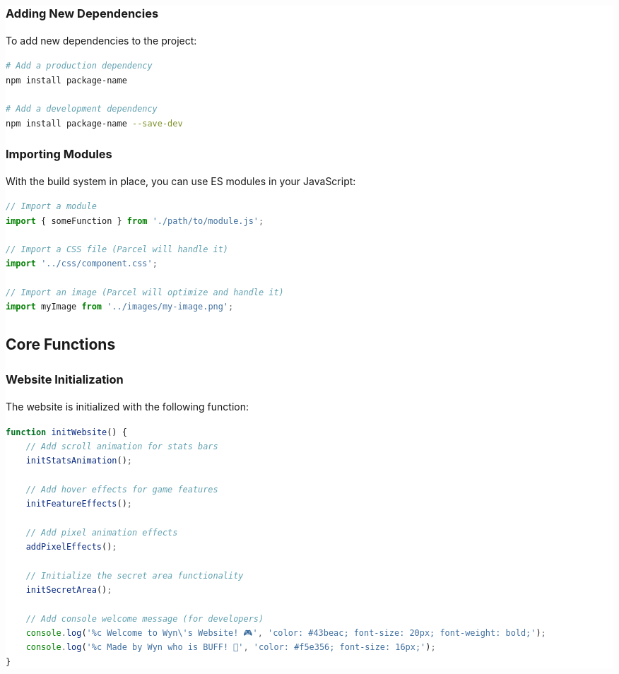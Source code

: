 ### Adding New Dependencies

To add new dependencies to the project:

```bash
# Add a production dependency
npm install package-name

# Add a development dependency
npm install package-name --save-dev
```

### Importing Modules

With the build system in place, you can use ES modules in your JavaScript:

```javascript
// Import a module
import { someFunction } from './path/to/module.js';

// Import a CSS file (Parcel will handle it)
import '../css/component.css';

// Import an image (Parcel will optimize and handle it)
import myImage from '../images/my-image.png';
```

## Core Functions

### Website Initialization

The website is initialized with the following function:

```javascript
function initWebsite() {
    // Add scroll animation for stats bars
    initStatsAnimation();
    
    // Add hover effects for game features
    initFeatureEffects();
    
    // Add pixel animation effects
    addPixelEffects();
    
    // Initialize the secret area functionality
    initSecretArea();
    
    // Add console welcome message (for developers)
    console.log('%c Welcome to Wyn\'s Website! 🎮', 'color: #43beac; font-size: 20px; font-weight: bold;');
    console.log('%c Made by Wyn who is BUFF! 💪', 'color: #f5e356; font-size: 16px;');
}
```
